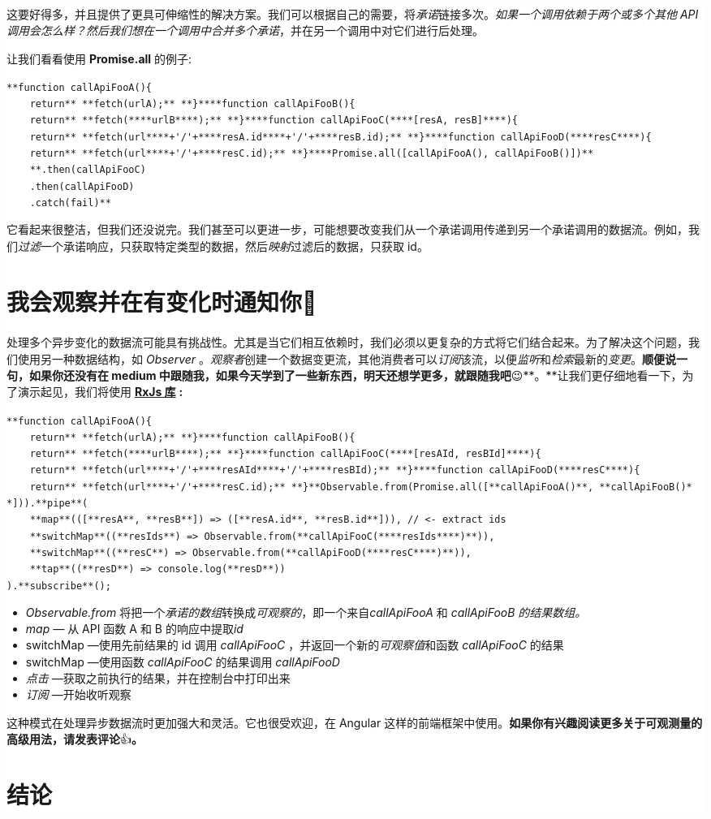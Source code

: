 这要好得多，并且提供了更具可伸缩性的解决方案。我们可以根据自己的需要，将*承诺*链接多次。*如果一个调用依赖于两个或多个其他 API 调用会怎么样？*然后我们想在一个调用中合并多个*承诺*，并在另一个调用中对它们进行后处理。

让我们看看使用 **Promise.all** 的例子:

```
**function callApiFooA(){
    return** **fetch(urlA);** **}****function callApiFooB(){
    return** **fetch(****urlB****);** **}****function callApiFooC(****[resA, resB]****){
    return** **fetch(url****+'/'+****resA.id****+'/'+****resB.id);** **}****function callApiFooD(****resC****){
    return** **fetch(url****+'/'+****resC.id);** **}****Promise.all([callApiFooA(), callApiFooB()])**
    **.then(callApiFooC)
    .then(callApiFooD)
    .catch(fail)**
```

它看起来很整洁，但我们还没说完。我们甚至可以更进一步，可能想要改变我们从一个承诺调用传递到另一个承诺调用的数据流。例如，我们*过滤*一个承诺响应，只获取特定类型的数据，然后*映射*过滤后的数据，只获取 id。

# 我会观察并在有变化时通知你👀

处理多个异步变化的数据流可能具有挑战性。尤其是当它们相互依赖时，我们必须以更复杂的方式将它们结合起来。为了解决这个问题，我们使用另一种数据结构，如 *Observer* 。*观察者*创建一个数据变更流，其他消费者可以*订阅*该流，以便*监听*和*检索*最新的*变更*。**顺便说一句，如果你还没有在 medium 中跟随我，如果今天学到了一些新东西，明天还想学更多，就跟随我吧**😉**。**让我们更仔细地看一下，为了演示起见，我们将使用 [**RxJs 库**](https://rxjs.dev/) **:**

```
**function callApiFooA(){
    return** **fetch(urlA);** **}****function callApiFooB(){
    return** **fetch(****urlB****);** **}****function callApiFooC(****[resAId, resBId]****){
    return** **fetch(url****+'/'+****resAId****+'/'+****resBId);** **}****function callApiFooD(****resC****){
    return** **fetch(url****+'/'+****resC.id);** **}**Observable.from(Promise.all([**callApiFooA()**, **callApiFooB()**])).**pipe**(
    **map**(([**resA**, **resB**]) => ([**resA.id**, **resB.id**])), // <- extract ids
    **switchMap**((**resIds**) => Observable.from(**callApiFooC(****resIds****)**)),
    **switchMap**((**resC**) => Observable.from(**callApiFooD(****resC****)**)),
    **tap**((**resD**) => console.log(**resD**))
).**subscribe**();
```

*   *Observable.from* 将把一个*承诺的数组*转换成*可观察的*，即一个来自*callApiFooA* 和 *callApiFooB 的结果数组。*
*   *map —* 从 API 函数 A 和 B 的响应中提取*id*
*   switchMap —使用先前结果的 id 调用 *callApiFooC* ，并返回一个新的*可观察值*和函数 *callApiFooC* 的结果
*   switchMap —使用函数 *callApiFooC* 的结果调用 *callApiFooD*
*   *点击* —获取之前执行的结果，并在控制台中打印出来
*   *订阅* —开始收听观察

这种模式在处理异步数据流时更加强大和灵活。它也很受欢迎，在 Angular 这样的前端框架中使用。**如果你有兴趣阅读更多关于可观测量的高级用法，请发表评论**👍**。**

# 结论
